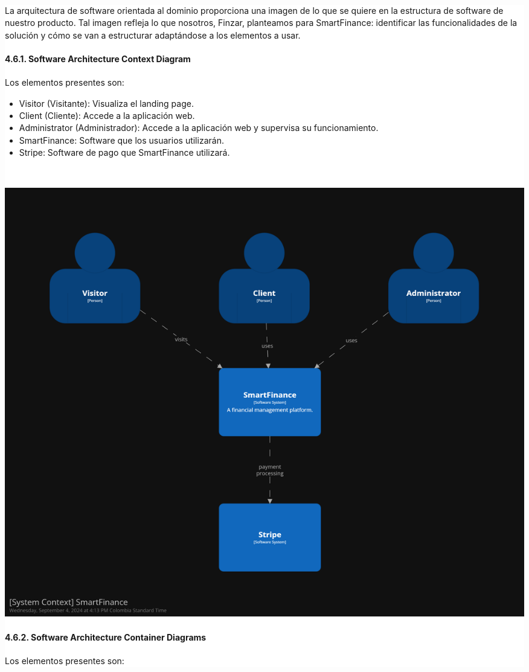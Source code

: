 La arquitectura de software orientada al dominio proporciona una imagen de lo que se quiere en la estructura de software de nuestro producto. Tal imagen refleja lo que nosotros, Finzar, planteamos para SmartFinance: identificar las funcionalidades de la solución y cómo se van a estructurar adaptándose a los elementos a usar.
#### 4.6.1. Software Architecture Context Diagram
Los elementos presentes son:

* Visitor (Visitante): Visualiza el landing page.
* Client (Cliente): Accede a la aplicación web.
* Administrator (Administrador): Accede a la aplicación web y supervisa su funcionamiento.
* SmartFinance: Software que los usuarios utilizarán.
* Stripe: Software de pago que SmartFinance utilizará.
<br>

![SmartFinance-SystemContext](assets/dsl/structurizr-SystemContext-001.png)
#### 4.6.2. Software Architecture Container Diagrams
Los elementos presentes son:
